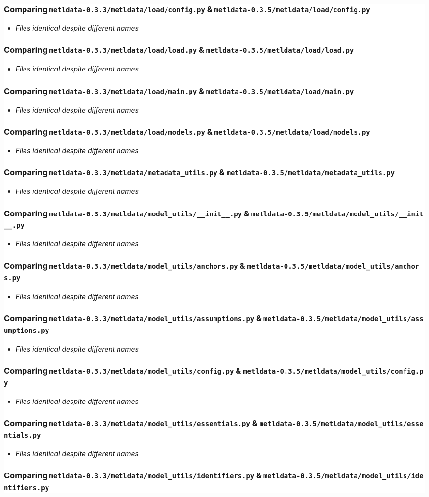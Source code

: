 ### Comparing `metldata-0.3.3/metldata/load/config.py` & `metldata-0.3.5/metldata/load/config.py`

 * *Files identical despite different names*

### Comparing `metldata-0.3.3/metldata/load/load.py` & `metldata-0.3.5/metldata/load/load.py`

 * *Files identical despite different names*

### Comparing `metldata-0.3.3/metldata/load/main.py` & `metldata-0.3.5/metldata/load/main.py`

 * *Files identical despite different names*

### Comparing `metldata-0.3.3/metldata/load/models.py` & `metldata-0.3.5/metldata/load/models.py`

 * *Files identical despite different names*

### Comparing `metldata-0.3.3/metldata/metadata_utils.py` & `metldata-0.3.5/metldata/metadata_utils.py`

 * *Files identical despite different names*

### Comparing `metldata-0.3.3/metldata/model_utils/__init__.py` & `metldata-0.3.5/metldata/model_utils/__init__.py`

 * *Files identical despite different names*

### Comparing `metldata-0.3.3/metldata/model_utils/anchors.py` & `metldata-0.3.5/metldata/model_utils/anchors.py`

 * *Files identical despite different names*

### Comparing `metldata-0.3.3/metldata/model_utils/assumptions.py` & `metldata-0.3.5/metldata/model_utils/assumptions.py`

 * *Files identical despite different names*

### Comparing `metldata-0.3.3/metldata/model_utils/config.py` & `metldata-0.3.5/metldata/model_utils/config.py`

 * *Files identical despite different names*

### Comparing `metldata-0.3.3/metldata/model_utils/essentials.py` & `metldata-0.3.5/metldata/model_utils/essentials.py`

 * *Files identical despite different names*

### Comparing `metldata-0.3.3/metldata/model_utils/identifiers.py` & `metldata-0.3.5/metldata/model_utils/identifiers.py`
